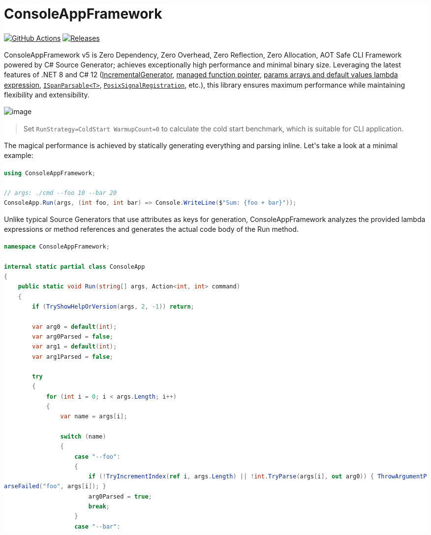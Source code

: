 ConsoleAppFramework
===
[![GitHub Actions](https://github.com/Cysharp/ConsoleAppFramework/workflows/Build-Debug/badge.svg)](https://github.com/Cysharp/ConsoleAppFramework/actions) [![Releases](https://img.shields.io/github/release/Cysharp/ConsoleAppFramework.svg)](https://github.com/Cysharp/ConsoleAppFramework/releases)

ConsoleAppFramework v5 is Zero Dependency, Zero Overhead, Zero Reflection, Zero Allocation, AOT Safe CLI Framework powered by C# Source Generator; achieves exceptionally high performance and minimal binary size. Leveraging the latest features of .NET 8 and C# 12 ([IncrementalGenerator](https://github.com/dotnet/roslyn/blob/main/docs/features/incremental-generators.md), [managed function pointer](https://learn.microsoft.com/en-us/dotnet/csharp/language-reference/proposals/csharp-9.0/function-pointers#function-pointers-1), [params arrays and default values lambda expression](https://learn.microsoft.com/en-us/dotnet/csharp/language-reference/operators/lambda-expressions#input-parameters-of-a-lambda-expression), [`ISpanParsable<T>`](https://learn.microsoft.com/en-us/dotnet/api/system.ispanparsable-1), [`PosixSignalRegistration`](https://learn.microsoft.com/en-us/dotnet/api/system.runtime.interopservices.posixsignalregistration), etc.), this library ensures maximum performance while maintaining flexibility and extensibility.

![image](https://github.com/Cysharp/ConsoleAppFramework/assets/46207/db4bf599-9fe0-4ce4-801f-0003f44d5628)
> Set `RunStrategy=ColdStart WarmupCount=0` to calculate the cold start benchmark, which is suitable for CLI application.

The magical performance is achieved by statically generating everything and parsing inline. Let's take a look at a minimal example:

```csharp
using ConsoleAppFramework;

// args: ./cmd --foo 10 --bar 20
ConsoleApp.Run(args, (int foo, int bar) => Console.WriteLine($"Sum: {foo + bar}"));
```

Unlike typical Source Generators that use attributes as keys for generation, ConsoleAppFramework analyzes the provided lambda expressions or method references and generates the actual code body of the Run method.

```csharp
namespace ConsoleAppFramework;

internal static partial class ConsoleApp
{
    public static void Run(string[] args, Action<int, int> command)
    {
        if (TryShowHelpOrVersion(args, 2, -1)) return;

        var arg0 = default(int);
        var arg0Parsed = false;
        var arg1 = default(int);
        var arg1Parsed = false;

        try
        {
            for (int i = 0; i < args.Length; i++)
            {
                var name = args[i];

                switch (name)
                {
                    case "--foo":
                    {
                        if (!TryIncrementIndex(ref i, args.Length) || !int.TryParse(args[i], out arg0)) { ThrowArgumentParseFailed("foo", args[i]); }
                        arg0Parsed = true;
                        break;
                    }
                    case "--bar":
```
